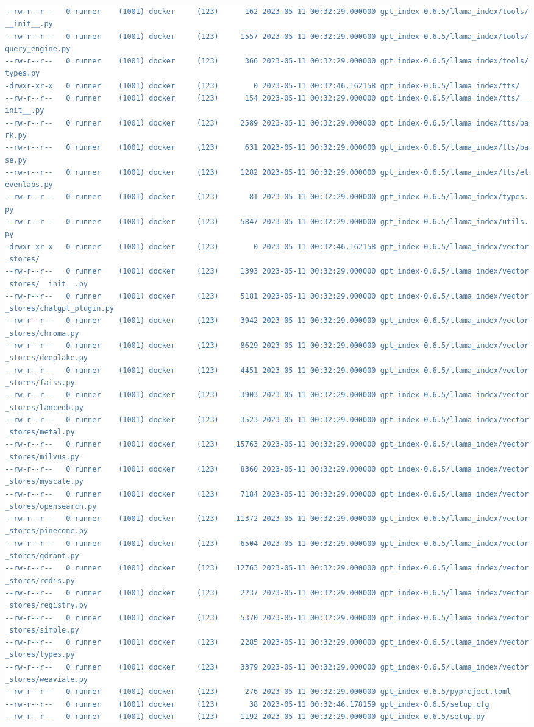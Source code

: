 ```diff
--rw-r--r--   0 runner    (1001) docker     (123)      162 2023-05-11 00:32:29.000000 gpt_index-0.6.5/llama_index/tools/__init__.py
--rw-r--r--   0 runner    (1001) docker     (123)     1557 2023-05-11 00:32:29.000000 gpt_index-0.6.5/llama_index/tools/query_engine.py
--rw-r--r--   0 runner    (1001) docker     (123)      366 2023-05-11 00:32:29.000000 gpt_index-0.6.5/llama_index/tools/types.py
-drwxr-xr-x   0 runner    (1001) docker     (123)        0 2023-05-11 00:32:46.162158 gpt_index-0.6.5/llama_index/tts/
--rw-r--r--   0 runner    (1001) docker     (123)      154 2023-05-11 00:32:29.000000 gpt_index-0.6.5/llama_index/tts/__init__.py
--rw-r--r--   0 runner    (1001) docker     (123)     2589 2023-05-11 00:32:29.000000 gpt_index-0.6.5/llama_index/tts/bark.py
--rw-r--r--   0 runner    (1001) docker     (123)      631 2023-05-11 00:32:29.000000 gpt_index-0.6.5/llama_index/tts/base.py
--rw-r--r--   0 runner    (1001) docker     (123)     1282 2023-05-11 00:32:29.000000 gpt_index-0.6.5/llama_index/tts/elevenlabs.py
--rw-r--r--   0 runner    (1001) docker     (123)       81 2023-05-11 00:32:29.000000 gpt_index-0.6.5/llama_index/types.py
--rw-r--r--   0 runner    (1001) docker     (123)     5847 2023-05-11 00:32:29.000000 gpt_index-0.6.5/llama_index/utils.py
-drwxr-xr-x   0 runner    (1001) docker     (123)        0 2023-05-11 00:32:46.162158 gpt_index-0.6.5/llama_index/vector_stores/
--rw-r--r--   0 runner    (1001) docker     (123)     1393 2023-05-11 00:32:29.000000 gpt_index-0.6.5/llama_index/vector_stores/__init__.py
--rw-r--r--   0 runner    (1001) docker     (123)     5181 2023-05-11 00:32:29.000000 gpt_index-0.6.5/llama_index/vector_stores/chatgpt_plugin.py
--rw-r--r--   0 runner    (1001) docker     (123)     3942 2023-05-11 00:32:29.000000 gpt_index-0.6.5/llama_index/vector_stores/chroma.py
--rw-r--r--   0 runner    (1001) docker     (123)     8629 2023-05-11 00:32:29.000000 gpt_index-0.6.5/llama_index/vector_stores/deeplake.py
--rw-r--r--   0 runner    (1001) docker     (123)     4451 2023-05-11 00:32:29.000000 gpt_index-0.6.5/llama_index/vector_stores/faiss.py
--rw-r--r--   0 runner    (1001) docker     (123)     3903 2023-05-11 00:32:29.000000 gpt_index-0.6.5/llama_index/vector_stores/lancedb.py
--rw-r--r--   0 runner    (1001) docker     (123)     3523 2023-05-11 00:32:29.000000 gpt_index-0.6.5/llama_index/vector_stores/metal.py
--rw-r--r--   0 runner    (1001) docker     (123)    15763 2023-05-11 00:32:29.000000 gpt_index-0.6.5/llama_index/vector_stores/milvus.py
--rw-r--r--   0 runner    (1001) docker     (123)     8360 2023-05-11 00:32:29.000000 gpt_index-0.6.5/llama_index/vector_stores/myscale.py
--rw-r--r--   0 runner    (1001) docker     (123)     7184 2023-05-11 00:32:29.000000 gpt_index-0.6.5/llama_index/vector_stores/opensearch.py
--rw-r--r--   0 runner    (1001) docker     (123)    11372 2023-05-11 00:32:29.000000 gpt_index-0.6.5/llama_index/vector_stores/pinecone.py
--rw-r--r--   0 runner    (1001) docker     (123)     6504 2023-05-11 00:32:29.000000 gpt_index-0.6.5/llama_index/vector_stores/qdrant.py
--rw-r--r--   0 runner    (1001) docker     (123)    12763 2023-05-11 00:32:29.000000 gpt_index-0.6.5/llama_index/vector_stores/redis.py
--rw-r--r--   0 runner    (1001) docker     (123)     2237 2023-05-11 00:32:29.000000 gpt_index-0.6.5/llama_index/vector_stores/registry.py
--rw-r--r--   0 runner    (1001) docker     (123)     5370 2023-05-11 00:32:29.000000 gpt_index-0.6.5/llama_index/vector_stores/simple.py
--rw-r--r--   0 runner    (1001) docker     (123)     2285 2023-05-11 00:32:29.000000 gpt_index-0.6.5/llama_index/vector_stores/types.py
--rw-r--r--   0 runner    (1001) docker     (123)     3379 2023-05-11 00:32:29.000000 gpt_index-0.6.5/llama_index/vector_stores/weaviate.py
--rw-r--r--   0 runner    (1001) docker     (123)      276 2023-05-11 00:32:29.000000 gpt_index-0.6.5/pyproject.toml
--rw-r--r--   0 runner    (1001) docker     (123)       38 2023-05-11 00:32:46.178159 gpt_index-0.6.5/setup.cfg
--rw-r--r--   0 runner    (1001) docker     (123)     1192 2023-05-11 00:32:29.000000 gpt_index-0.6.5/setup.py
```
